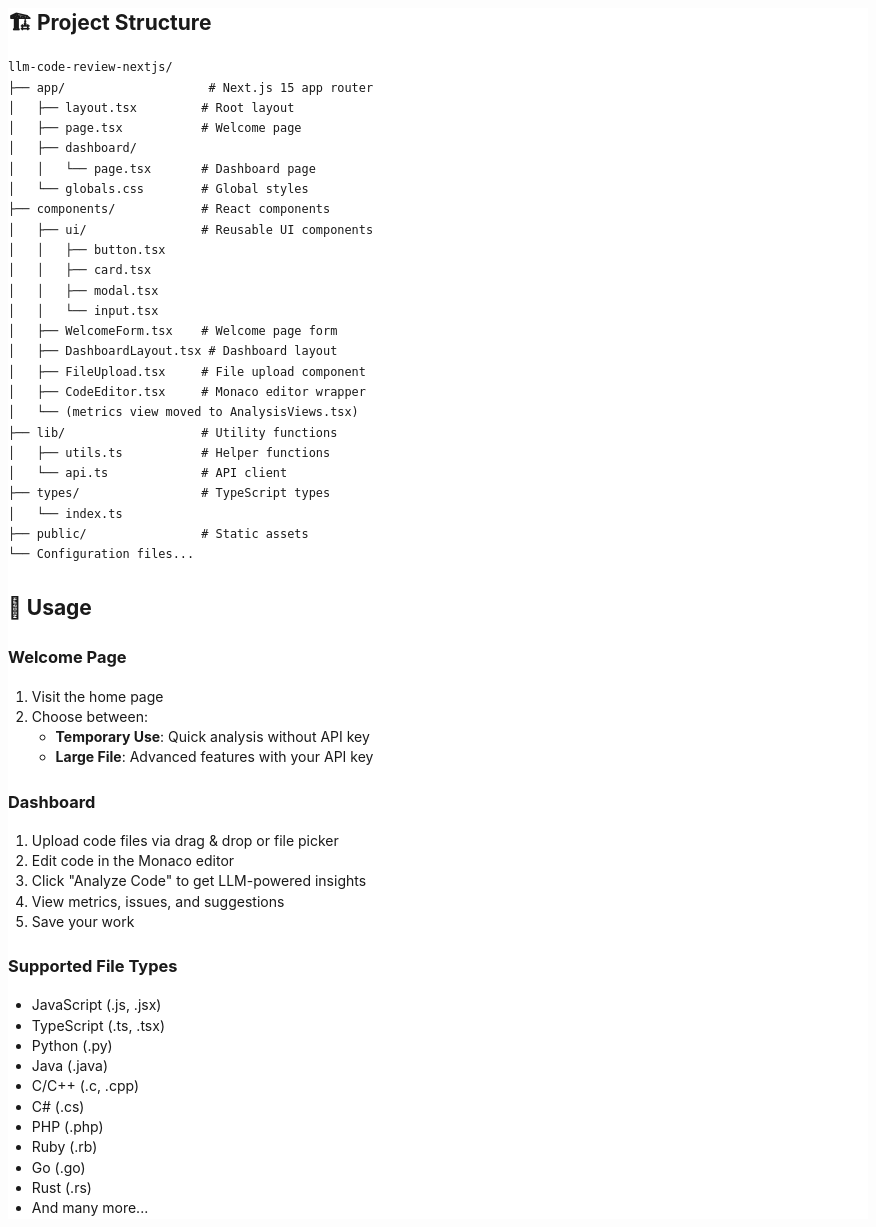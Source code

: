 ## 🏗 Project Structure

```
llm-code-review-nextjs/
├── app/                    # Next.js 15 app router
│   ├── layout.tsx         # Root layout
│   ├── page.tsx           # Welcome page
│   ├── dashboard/         
│   │   └── page.tsx       # Dashboard page
│   └── globals.css        # Global styles
├── components/            # React components
│   ├── ui/                # Reusable UI components
│   │   ├── button.tsx
│   │   ├── card.tsx
│   │   ├── modal.tsx
│   │   └── input.tsx
│   ├── WelcomeForm.tsx    # Welcome page form
│   ├── DashboardLayout.tsx # Dashboard layout
│   ├── FileUpload.tsx     # File upload component
│   ├── CodeEditor.tsx     # Monaco editor wrapper
│   └── (metrics view moved to AnalysisViews.tsx)
├── lib/                   # Utility functions
│   ├── utils.ts           # Helper functions
│   └── api.ts             # API client
├── types/                 # TypeScript types
│   └── index.ts
├── public/                # Static assets
└── Configuration files...
```

## 🎯 Usage

### Welcome Page
1. Visit the home page
2. Choose between:
   - **Temporary Use**: Quick analysis without API key
   - **Large File**: Advanced features with your API key

### Dashboard
1. Upload code files via drag & drop or file picker
2. Edit code in the Monaco editor
3. Click "Analyze Code" to get LLM-powered insights
4. View metrics, issues, and suggestions
5. Save your work

### Supported File Types
- JavaScript (.js, .jsx)
- TypeScript (.ts, .tsx)
- Python (.py)
- Java (.java)
- C/C++ (.c, .cpp)
- C# (.cs)
- PHP (.php)
- Ruby (.rb)
- Go (.go)
- Rust (.rs)
- And many more...
